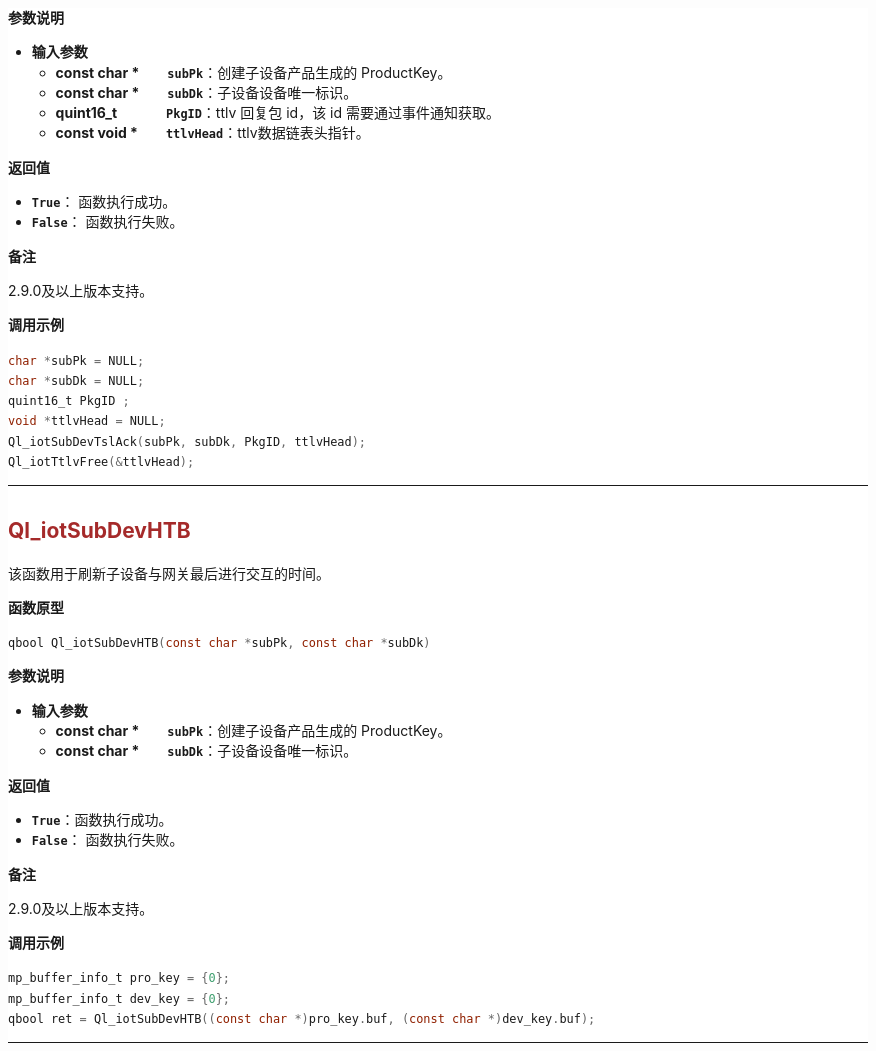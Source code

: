 __参数说明__

* __输入参数__
	* __const char *__  __`subPk`__：创建子设备产品生成的 ProductKey。
	* __const char *__  __`subDk`__：子设备设备唯一标识。
	* __quint16_t__    __`PkgID`__：ttlv 回复包 id，该 id 需要通过事件通知获取。
	* __const void *__  __`ttlvHead`__：ttlv数据链表头指针。

__返回值__

* __`True`__： 函数执行成功。
* __`False`__： 函数执行失败。

__备注__

2.9.0及以上版本支持。

__调用示例__

```c
char *subPk = NULL;
char *subDk = NULL;
quint16_t PkgID ;
void *ttlvHead = NULL;
Ql_iotSubDevTslAck(subPk, subDk, PkgID, ttlvHead);
Ql_iotTtlvFree(&ttlvHead);
```
---

<span id="Ql_iotSubDevHTB">  </span>
## <font color=#A52A2A  >__Ql_iotSubDevHTB__</font>

该函数用于刷新子设备与网关最后进行交互的时间。

__函数原型__

```c
qbool Ql_iotSubDevHTB(const char *subPk, const char *subDk)
```

__参数说明__

* __输入参数__
	* __const char *__  __`subPk`__：创建子设备产品生成的 ProductKey。
	* __const char *__  __`subDk`__：子设备设备唯一标识。


__返回值__

* __`True`__：函数执行成功。
* __`False`__： 函数执行失败。

__备注__

2.9.0及以上版本支持。

__调用示例__

```c
mp_buffer_info_t pro_key = {0};
mp_buffer_info_t dev_key = {0};
qbool ret = Ql_iotSubDevHTB((const char *)pro_key.buf, (const char *)dev_key.buf);
```
---
